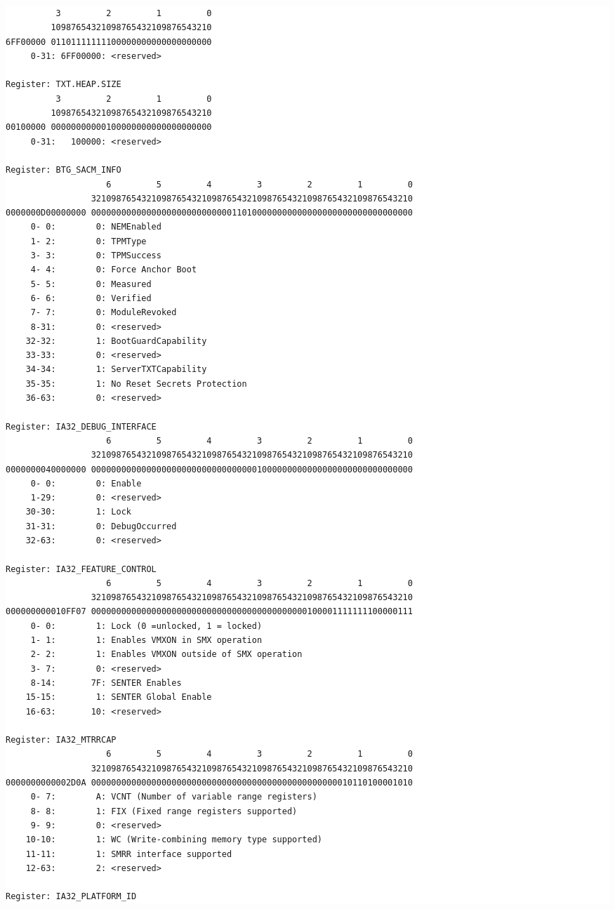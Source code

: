 ```
          3         2         1         0
         10987654321098765432109876543210
6FF00000 01101111111100000000000000000000
	 0-31: 6FF00000: <reserved>

Register: TXT.HEAP.SIZE
          3         2         1         0
         10987654321098765432109876543210
00100000 00000000000100000000000000000000
	 0-31:   100000: <reserved>

Register: BTG_SACM_INFO
                    6         5         4         3         2         1         0
                 3210987654321098765432109876543210987654321098765432109876543210
0000000D00000000 0000000000000000000000000000110100000000000000000000000000000000
	 0- 0:        0: NEMEnabled
	 1- 2:        0: TPMType
	 3- 3:        0: TPMSuccess
	 4- 4:        0: Force Anchor Boot
	 5- 5:        0: Measured
	 6- 6:        0: Verified
	 7- 7:        0: ModuleRevoked
	 8-31:        0: <reserved>
	32-32:        1: BootGuardCapability
	33-33:        0: <reserved>
	34-34:        1: ServerTXTCapability
	35-35:        1: No Reset Secrets Protection
	36-63:        0: <reserved>

Register: IA32_DEBUG_INTERFACE
                    6         5         4         3         2         1         0
                 3210987654321098765432109876543210987654321098765432109876543210
0000000040000000 0000000000000000000000000000000001000000000000000000000000000000
	 0- 0:        0: Enable
	 1-29:        0: <reserved>
	30-30:        1: Lock
	31-31:        0: DebugOccurred
	32-63:        0: <reserved>

Register: IA32_FEATURE_CONTROL
                    6         5         4         3         2         1         0
                 3210987654321098765432109876543210987654321098765432109876543210
000000000010FF07 0000000000000000000000000000000000000000000100001111111100000111
	 0- 0:        1: Lock (0 =unlocked, 1 = locked)
	 1- 1:        1: Enables VMXON in SMX operation
	 2- 2:        1: Enables VMXON outside of SMX operation
	 3- 7:        0: <reserved>
	 8-14:       7F: SENTER Enables
	15-15:        1: SENTER Global Enable
	16-63:       10: <reserved>

Register: IA32_MTRRCAP
                    6         5         4         3         2         1         0
                 3210987654321098765432109876543210987654321098765432109876543210
0000000000002D0A 0000000000000000000000000000000000000000000000000010110100001010
	 0- 7:        A: VCNT (Number of variable range registers)
	 8- 8:        1: FIX (Fixed range registers supported)
	 9- 9:        0: <reserved>
	10-10:        1: WC (Write-combining memory type supported)
	11-11:        1: SMRR interface supported
	12-63:        2: <reserved>

Register: IA32_PLATFORM_ID
```